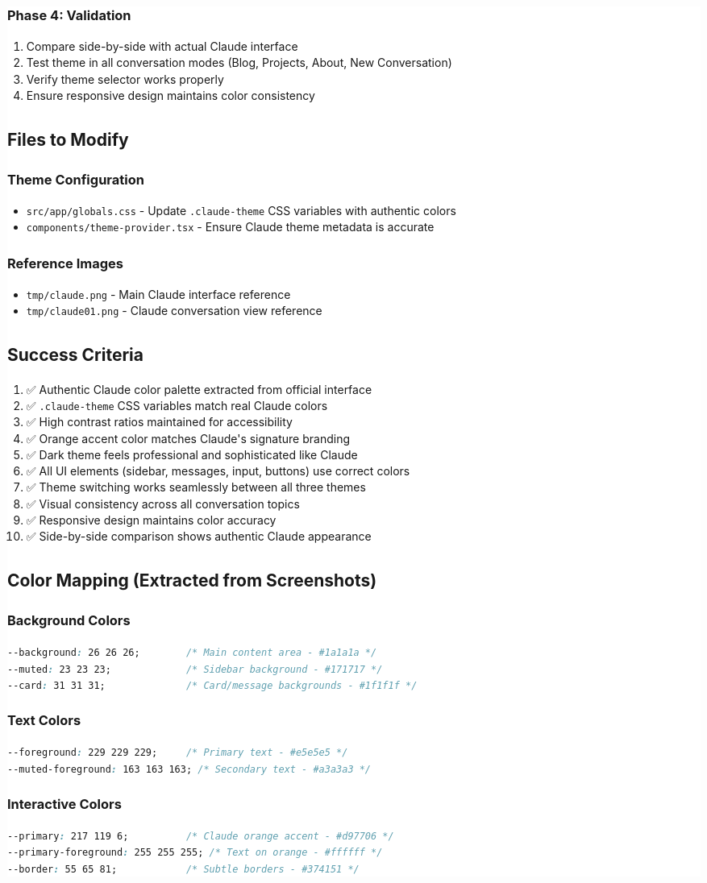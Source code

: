 ### Phase 4: Validation
1. Compare side-by-side with actual Claude interface
2. Test theme in all conversation modes (Blog, Projects, About, New Conversation)
3. Verify theme selector works properly
4. Ensure responsive design maintains color consistency

## Files to Modify

### Theme Configuration
- `src/app/globals.css` - Update `.claude-theme` CSS variables with authentic colors
- `components/theme-provider.tsx` - Ensure Claude theme metadata is accurate

### Reference Images
- `tmp/claude.png` - Main Claude interface reference
- `tmp/claude01.png` - Claude conversation view reference

## Success Criteria

1. ✅ Authentic Claude color palette extracted from official interface
2. ✅ `.claude-theme` CSS variables match real Claude colors
3. ✅ High contrast ratios maintained for accessibility
4. ✅ Orange accent color matches Claude's signature branding
5. ✅ Dark theme feels professional and sophisticated like Claude
6. ✅ All UI elements (sidebar, messages, input, buttons) use correct colors
7. ✅ Theme switching works seamlessly between all three themes
8. ✅ Visual consistency across all conversation topics
9. ✅ Responsive design maintains color accuracy
10. ✅ Side-by-side comparison shows authentic Claude appearance

## Color Mapping (Extracted from Screenshots)

### Background Colors
```css
--background: 26 26 26;        /* Main content area - #1a1a1a */
--muted: 23 23 23;             /* Sidebar background - #171717 */
--card: 31 31 31;              /* Card/message backgrounds - #1f1f1f */
```

### Text Colors
```css
--foreground: 229 229 229;     /* Primary text - #e5e5e5 */
--muted-foreground: 163 163 163; /* Secondary text - #a3a3a3 */
```

### Interactive Colors
```css
--primary: 217 119 6;          /* Claude orange accent - #d97706 */
--primary-foreground: 255 255 255; /* Text on orange - #ffffff */
--border: 55 65 81;            /* Subtle borders - #374151 */
```

